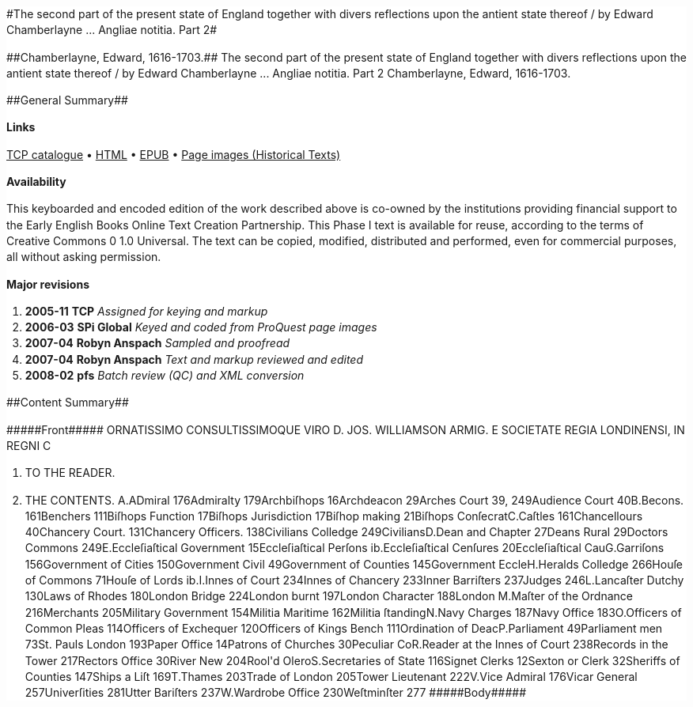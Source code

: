 #The second part of the present state of England together with divers reflections upon the antient state thereof / by Edward Chamberlayne ... Angliae notitia. Part 2#

##Chamberlayne, Edward, 1616-1703.##
The second part of the present state of England together with divers reflections upon the antient state thereof / by Edward Chamberlayne ...
Angliae notitia. Part 2
Chamberlayne, Edward, 1616-1703.

##General Summary##

**Links**

[TCP catalogue](http://www.ota.ox.ac.uk/tcp/)  • 
[HTML](http://tei.it.ox.ac.uk/tcp/Texts-HTML/free/A31/A31599.html)  • 
[EPUB](http://tei.it.ox.ac.uk/tcp/Texts-EPUB/free/A31/A31599.epub) • 
[Page images (Historical Texts)](https://data.historicaltexts.jisc.ac.uk/view?pubId=eebo-12901257e&pageId=eebo-12901257e-95252-1)

**Availability**

This keyboarded and encoded edition of the
	       work described above is co-owned by the institutions
	       providing financial support to the Early English Books
	       Online Text Creation Partnership. This Phase I text is
	       available for reuse, according to the terms of Creative
	       Commons 0 1.0 Universal. The text can be copied,
	       modified, distributed and performed, even for
	       commercial purposes, all without asking permission.

**Major revisions**

1. __2005-11__ __TCP__ *Assigned for keying and markup*
1. __2006-03__ __SPi Global__ *Keyed and coded from ProQuest page images*
1. __2007-04__ __Robyn Anspach__ *Sampled and proofread*
1. __2007-04__ __Robyn Anspach__ *Text and markup reviewed and edited*
1. __2008-02__ __pfs__ *Batch review (QC) and XML conversion*

##Content Summary##

#####Front#####
ORNATISSIMO CONSULTISSIMOQUE VIRO D. JOS. WILLIAMSON ARMIG. E SOCIETATE REGIA LONDINENSI, IN REGNI C
1. TO THE READER.

1. THE CONTENTS.
A.ADmiral 176Admiralty 179Archbiſhops 16Archdeacon 29Arches Court 39, 249Audience Court 40B.Becons. 161Benchers 111Biſhops Function 17Biſhops Jurisdiction 17Biſhop making 21Biſhops ConſecratC.Caſtles 161Chancellours 40Chancery Court. 131Chancery Officers. 138Civilians Colledge 249CiviliansD.Dean and Chapter 27Deans Rural 29Doctors Commons 249E.Eccleſiaſtical Government 15Eccleſiaſtical Perſons ib.Eccleſiaſtical Cenſures 20Eccleſiaſtical CauG.Garriſons 156Government of Cities 150Government Civil 49Government of Counties 145Government EccleH.Heralds Colledge 266Houſe of Commons 71Houſe of Lords ib.I.Innes of Court 234Innes of Chancery 233Inner Barriſters 237Judges 246L.Lancaſter Dutchy 130Laws of Rhodes 180London Bridge 224London burnt 197London Character 188London M.Maſter of the Ordnance 216Merchants 205Military Government 154Militia Maritime 162Militia ſtandingN.Navy Charges 187Navy Office 183O.Officers of Common Pleas 114Officers of Exchequer 120Officers of Kings Bench 111Ordination of DeacP.Parliament 49Parliament men 73St. Pauls London 193Paper Office 14Patrons of Churches 30Peculiar CoR.Reader at the Innes of Court 238Records in the Tower 217Rectors Office 30River New 204Rool'd OleroS.Secretaries of State 116Signet Clerks 12Sexton or Clerk 32Sheriffs of Counties 147Ships a Liſt 169T.Thames 203Trade of London 205Tower Lieutenant 222V.Vice Admiral 176Vicar General 257Univerſities 281Utter Bariſters 237W.Wardrobe Office 230Weſtminſter 277
#####Body#####
